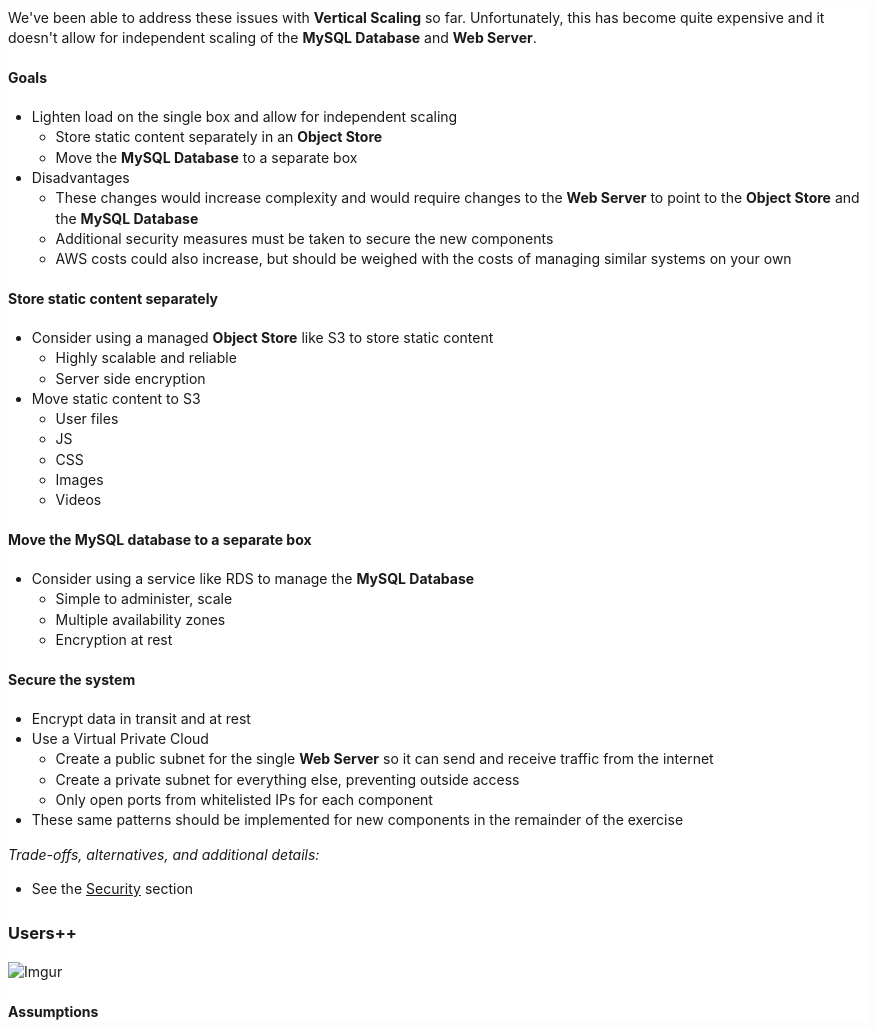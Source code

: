 We've been able to address these issues with **Vertical Scaling** so far.  Unfortunately, this has become quite expensive and it doesn't allow for independent scaling of the **MySQL Database** and **Web Server**.

#### Goals

* Lighten load on the single box and allow for independent scaling
    * Store static content separately in an **Object Store**
    * Move the **MySQL Database** to a separate box
* Disadvantages
    * These changes would increase complexity and would require changes to the **Web Server** to point to the **Object Store** and the **MySQL Database**
    * Additional security measures must be taken to secure the new components
    * AWS costs could also increase, but should be weighed with the costs of managing similar systems on your own

#### Store static content separately

* Consider using a managed **Object Store** like S3 to store static content
    * Highly scalable and reliable
    * Server side encryption
* Move static content to S3
    * User files
    * JS
    * CSS
    * Images
    * Videos

#### Move the MySQL database to a separate box

* Consider using a service like RDS to manage the **MySQL Database**
    * Simple to administer, scale
    * Multiple availability zones
    * Encryption at rest

#### Secure the system

* Encrypt data in transit and at rest
* Use a Virtual Private Cloud
    * Create a public subnet for the single **Web Server** so it can send and receive traffic from the internet
    * Create a private subnet for everything else, preventing outside access
    * Only open ports from whitelisted IPs for each component
* These same patterns should be implemented for new components in the remainder of the exercise

*Trade-offs, alternatives, and additional details:*

* See the [Security](https://github.com/donnemartin/system-design-primer#security) section

### Users++

![Imgur](http://i.imgur.com/raoFTXM.png)

#### Assumptions
